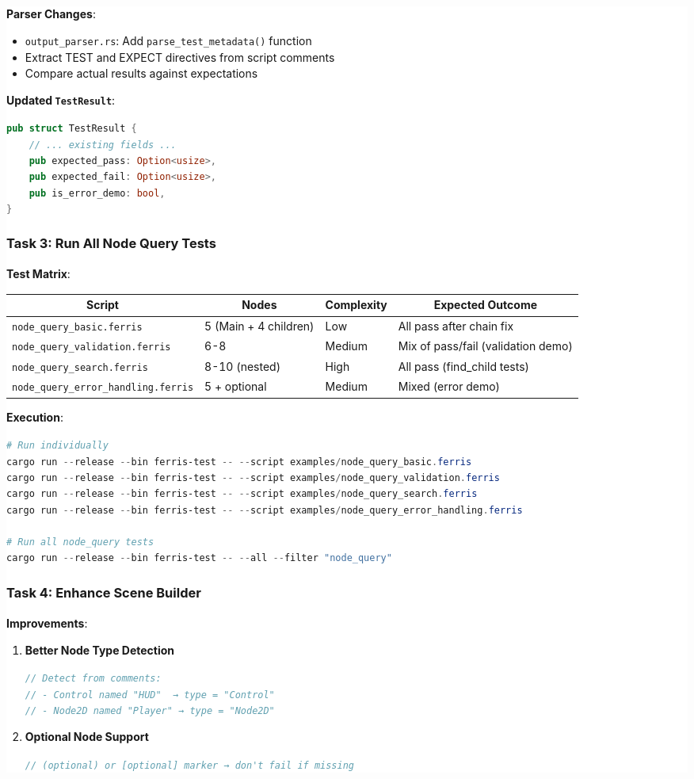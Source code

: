 **Parser Changes**:
- `output_parser.rs`: Add `parse_test_metadata()` function
- Extract TEST and EXPECT directives from script comments
- Compare actual results against expectations

**Updated `TestResult`**:
```rust
pub struct TestResult {
    // ... existing fields ...
    pub expected_pass: Option<usize>,
    pub expected_fail: Option<usize>,
    pub is_error_demo: bool,
}
```

### Task 3: Run All Node Query Tests

**Test Matrix**:

| Script | Nodes | Complexity | Expected Outcome |
|--------|-------|-----------|------------------|
| `node_query_basic.ferris` | 5 (Main + 4 children) | Low | All pass after chain fix |
| `node_query_validation.ferris` | 6-8 | Medium | Mix of pass/fail (validation demo) |
| `node_query_search.ferris` | 8-10 (nested) | High | All pass (find_child tests) |
| `node_query_error_handling.ferris` | 5 + optional | Medium | Mixed (error demo) |

**Execution**:
```powershell
# Run individually
cargo run --release --bin ferris-test -- --script examples/node_query_basic.ferris
cargo run --release --bin ferris-test -- --script examples/node_query_validation.ferris
cargo run --release --bin ferris-test -- --script examples/node_query_search.ferris
cargo run --release --bin ferris-test -- --script examples/node_query_error_handling.ferris

# Run all node_query tests
cargo run --release --bin ferris-test -- --all --filter "node_query"
```

### Task 4: Enhance Scene Builder

**Improvements**:

1. **Better Node Type Detection**
   ```rust
   // Detect from comments:
   // - Control named "HUD"  → type = "Control"
   // - Node2D named "Player" → type = "Node2D"
   ```

2. **Optional Node Support**
   ```rust
   // (optional) or [optional] marker → don't fail if missing
   ```
